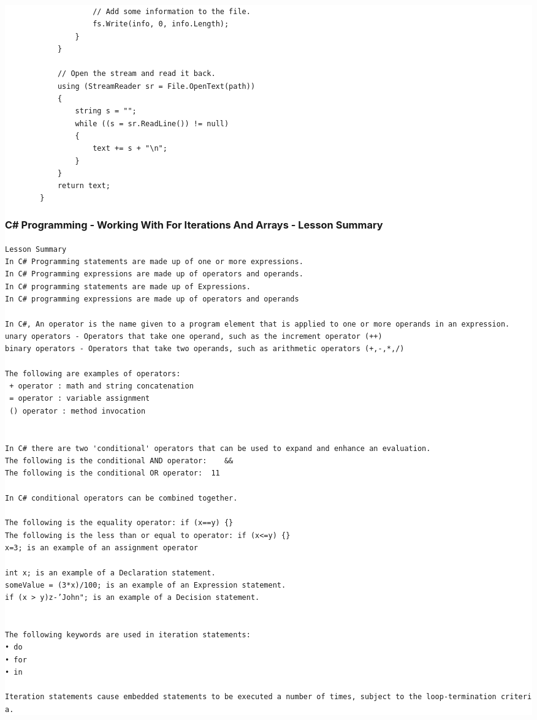 ```
                    // Add some information to the file.
                    fs.Write(info, 0, info.Length);
                }
            }

            // Open the stream and read it back.
            using (StreamReader sr = File.OpenText(path))
            {
                string s = "";
                while ((s = sr.ReadLine()) != null)
                {
                    text += s + "\n";
                }
            }
            return text;
        }

```

### C# Programming - Working With For Iterations And Arrays - Lesson Summary
```
Lesson Summary
In C# Programming statements are made up of one or more expressions.
In C# Programming expressions are made up of operators and operands.
In C# programming statements are made up of Expressions.
In C# programming expressions are made up of operators and operands

In C#, An operator is the name given to a program element that is applied to one or more operands in an expression.
unary operators - Operators that take one operand, such as the increment operator (++)
binary operators - Operators that take two operands, such as arithmetic operators (+,-,*,/)

The following are examples of operators:
 + operator : math and string concatenation
 = operator : variable assignment
 () operator : method invocation
 
 
In C# there are two 'conditional' operators that can be used to expand and enhance an evaluation.
The following is the conditional AND operator:    &&
The following is the conditional OR operator:  11

In C# conditional operators can be combined together.

The following is the equality operator: if (x==y) {}
The following is the less than or equal to operator: if (x<=y) {} 
x=3; is an example of an assignment operator

int x; is an example of a Declaration statement.
someValue = (3*x)/100; is an example of an Expression statement.
if (x > y)z-’John"; is an example of a Decision statement.


The following keywords are used in iteration statements:
• do 
• for
• in             

Iteration statements cause embedded statements to be executed a number of times, subject to the loop-termination criteria.

```